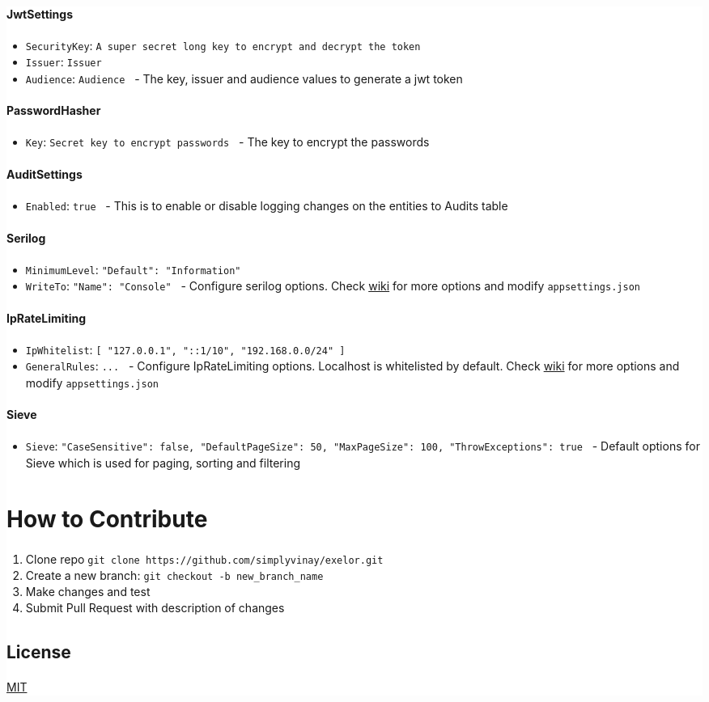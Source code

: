 #### JwtSettings

- `SecurityKey`: `A super secret long key to encrypt and decrypt the token`
- `Issuer`: `Issuer`
- `Audience`: `Audience`
  - The key, issuer and audience values to generate a jwt token

#### PasswordHasher

- `Key`: `Secret key to encrypt passwords`
  - The key to encrypt the passwords

#### AuditSettings

- `Enabled`: `true`
  - This is to enable or disable logging changes on the entities to Audits table

#### Serilog

- `MinimumLevel`: `"Default": "Information"`
- `WriteTo`: `"Name": "Console"`
  - Configure serilog options. Check [wiki](https://github.com/serilog/serilog/wiki) for more options and modify `appsettings.json` 

#### IpRateLimiting

- `IpWhitelist`: `[ "127.0.0.1", "::1/10", "192.168.0.0/24" ]`
- `GeneralRules`: `...`
  - Configure IpRateLimiting options. Localhost is whitelisted by default. Check [wiki](https://github.com/stefanprodan/AspNetCoreRateLimit/wiki) for more options and modify `appsettings.json`

#### Sieve

- `Sieve`: `"CaseSensitive": false, "DefaultPageSize": 50, "MaxPageSize": 100, "ThrowExceptions": true`
  - Default options for Sieve which is used for paging, sorting and filtering

# How to Contribute

1. Clone repo `git clone https://github.com/simplyvinay/exelor.git`
2. Create a new branch: `git checkout -b new_branch_name`
3. Make changes and test
4. Submit Pull Request with description of changes

## License

[MIT](https://github.com/simplyvinay/exelor/blob/master/LICENSE)

